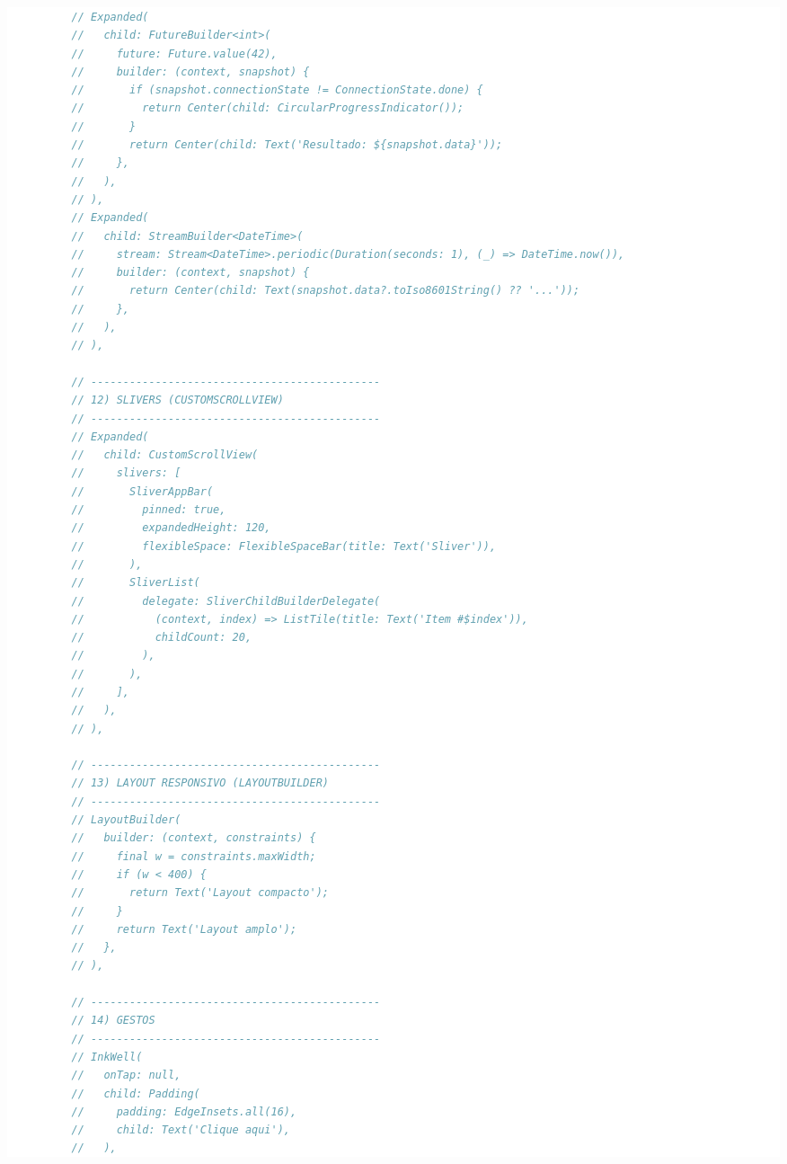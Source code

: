```dart
          // Expanded(
          //   child: FutureBuilder<int>(
          //     future: Future.value(42),
          //     builder: (context, snapshot) {
          //       if (snapshot.connectionState != ConnectionState.done) {
          //         return Center(child: CircularProgressIndicator());
          //       }
          //       return Center(child: Text('Resultado: ${snapshot.data}'));
          //     },
          //   ),
          // ),
          // Expanded(
          //   child: StreamBuilder<DateTime>(
          //     stream: Stream<DateTime>.periodic(Duration(seconds: 1), (_) => DateTime.now()),
          //     builder: (context, snapshot) {
          //       return Center(child: Text(snapshot.data?.toIso8601String() ?? '...'));
          //     },
          //   ),
          // ),

          // ---------------------------------------------
          // 12) SLIVERS (CUSTOMSCROLLVIEW)
          // ---------------------------------------------
          // Expanded(
          //   child: CustomScrollView(
          //     slivers: [
          //       SliverAppBar(
          //         pinned: true,
          //         expandedHeight: 120,
          //         flexibleSpace: FlexibleSpaceBar(title: Text('Sliver')),
          //       ),
          //       SliverList(
          //         delegate: SliverChildBuilderDelegate(
          //           (context, index) => ListTile(title: Text('Item #$index')),
          //           childCount: 20,
          //         ),
          //       ),
          //     ],
          //   ),
          // ),

          // ---------------------------------------------
          // 13) LAYOUT RESPONSIVO (LAYOUTBUILDER)
          // ---------------------------------------------
          // LayoutBuilder(
          //   builder: (context, constraints) {
          //     final w = constraints.maxWidth;
          //     if (w < 400) {
          //       return Text('Layout compacto');
          //     }
          //     return Text('Layout amplo');
          //   },
          // ),

          // ---------------------------------------------
          // 14) GESTOS
          // ---------------------------------------------
          // InkWell(
          //   onTap: null,
          //   child: Padding(
          //     padding: EdgeInsets.all(16),
          //     child: Text('Clique aqui'),
          //   ),
```